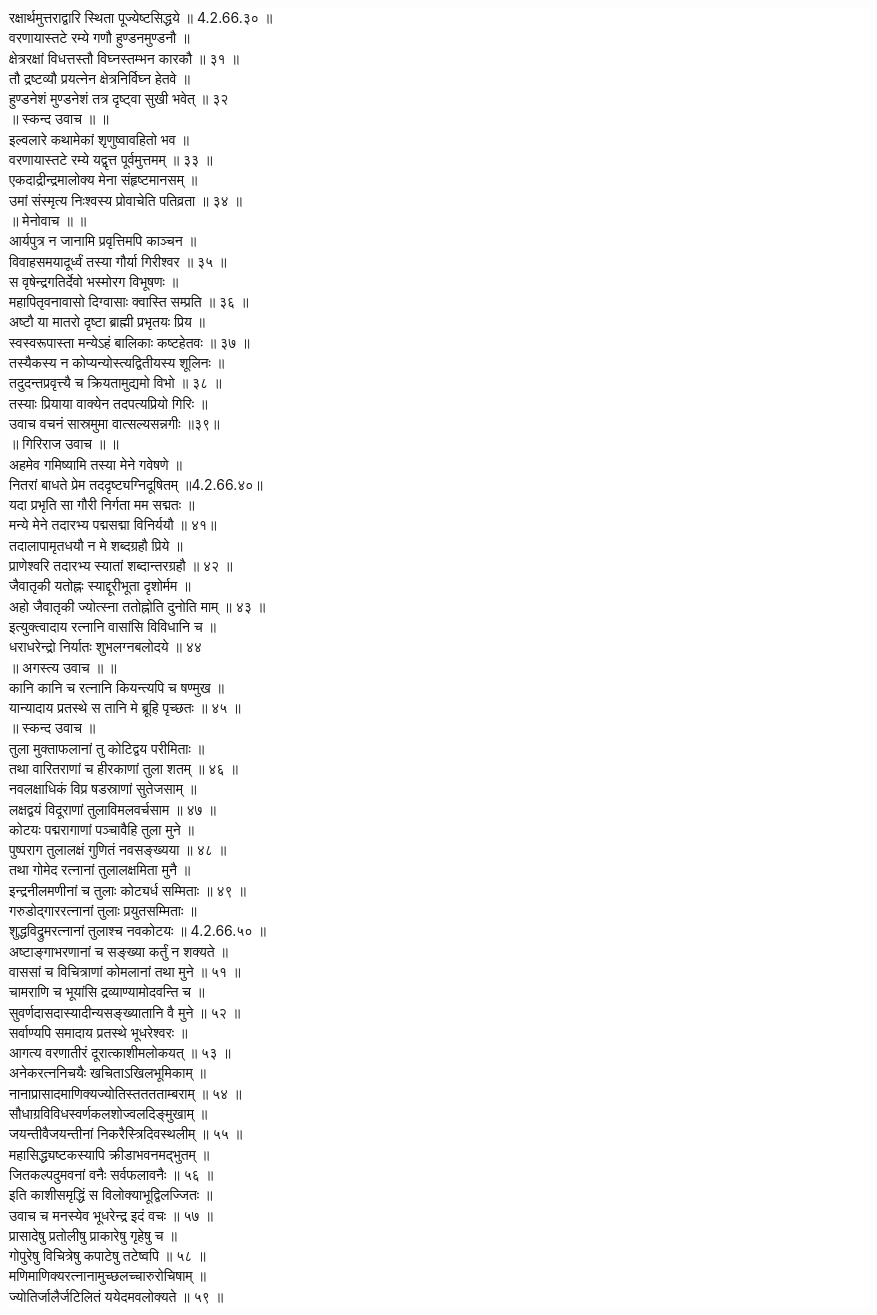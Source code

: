 रक्षार्थमुत्तराद्वारि स्थिता पूज्येष्टसिद्धये ॥ 4.2.66.३० ॥  
वरणायास्तटे रम्ये गणौ हुण्डनमुण्डनौ ॥  
क्षेत्ररक्षां विधत्तस्तौ विघ्नस्तम्भन कारकौ ॥ ३१ ॥  
तौ द्रष्टव्यौ प्रयत्नेन क्षेत्रनिर्विघ्न हेतवे ॥  
हुण्डनेशं मुण्डनेशं तत्र दृष्ट्वा सुखी भवेत् ॥ ३२  
॥ स्कन्द उवाच ॥ ॥  
इल्वलारे कथामेकां शृणुष्वावहितो भव ॥  
वरणायास्तटे रम्ये यद्वृत्त पूर्वमुत्तमम् ॥ ३३ ॥  
एकदाद्रीन्द्रमालोक्य मेना संहृष्टमानसम् ॥  
उमां संस्मृत्य निःश्वस्य प्रोवाचेति पतिव्रता ॥ ३४ ॥  
॥ मेनोवाच ॥ ॥  
आर्यपुत्र न जानामि प्रवृत्तिमपि काञ्चन ॥  
विवाहसमयादूर्ध्वं तस्या गौर्या गिरीश्वर ॥ ३५ ॥  
स वृषेन्द्रगतिर्देवो भस्मोरग विभूषणः ॥  
महापितृवनावासो दिग्वासाः क्वास्ति सम्प्रति ॥ ३६ ॥  
अष्टौ या मातरो दृष्टा ब्राह्मी प्रभृतयः प्रिय ॥  
स्वस्वरूपास्ता मन्येऽहं बालिकाः कष्टहेतवः ॥ ३७ ॥  
तस्यैकस्य न कोप्यन्योस्त्यद्वितीयस्य शूलिनः ॥  
तदुदन्तप्रवृत्त्यै च क्रियतामुद्यमो विभो ॥ ३८ ॥  
तस्याः प्रियाया वाक्येन तदपत्यप्रियो गिरिः ॥  
उवाच वचनं सास्रमुमा वात्सल्यसन्नगीः ॥३९॥  
॥ गिरिराज उवाच ॥ ॥  
अहमेव गमिष्यामि तस्या मेने गवेषणे ॥  
नितरां बाधते प्रेम तददृष्ट्यग्निदूषितम् ॥4.2.66.४०॥  
यदा प्रभृति सा गौरी निर्गता मम सद्मतः ॥  
मन्ये मेने तदारभ्य पद्मसद्मा विनिर्ययौ ॥ ४१॥  
तदालापामृतधयौ न मे शब्दग्रहौ प्रिये ॥  
प्राणेश्वरि तदारभ्य स्यातां शब्दान्तरग्रहौ ॥ ४२ ॥  
जैवातृकी यतोह्नः स्याद्दूरीभूता दृशोर्मम ॥  
अहो जैवातृकी ज्योत्स्ना ततोह्नोति दुनोति माम् ॥ ४३ ॥  
इत्युक्त्वादाय रत्नानि वासांसि विविधानि च ॥  
धराधरेन्द्रो निर्यातः शुभलग्नबलोदये ॥ ४४  
॥ अगस्त्य उवाच ॥ ॥  
कानि कानि च रत्नानि कियन्त्यपि च षण्मुख ॥  
यान्यादाय प्रतस्थे स तानि मे ब्रूहि पृच्छतः ॥ ४५ ॥  
॥ स्कन्द उवाच ॥  
तुला मुक्ताफलानां तु कोटिद्वय परीमिताः ॥  
तथा वारितराणां च हीरकाणां तुला शतम् ॥ ४६ ॥  
नवलक्षाधिकं विप्र षडस्राणां सुतेजसाम् ॥  
लक्षद्वयं विदूराणां तुलाविमलवर्चसाम ॥ ४७ ॥  
कोटयः पद्मरागाणां पञ्चावैहि तुला मुने ॥  
पुष्पराग तुलालक्षं गुणितं नवसङ्ख्यया ॥ ४८ ॥  
तथा गोमेद रत्नानां तुलालक्षमिता मुनै ॥  
इन्द्रनीलमणीनां च तुलाः कोट्यर्ध सम्मिताः ॥ ४९ ॥  
गरुडोद्गाररत्नानां तुलाः प्रयुतसम्मिताः ॥  
शुद्धविद्रुमरत्नानां तुलाश्च नवकोटयः ॥ 4.2.66.५० ॥  
अष्टाङ्गाभरणानां च सङ्ख्या कर्तुं न शक्यते ॥  
वाससां च विचित्राणां कोमलानां तथा मुने ॥ ५१ ॥  
चामराणि च भूयांसि द्रव्याण्यामोदवन्ति च ॥  
सुवर्णदासदास्यादीन्यसङ्ख्यातानि वै मुने ॥ ५२ ॥  
सर्वाण्यपि समादाय प्रतस्थे भूधरेश्वरः ॥  
आगत्य वरणातीरं दूरात्काशीमलोकयत् ॥ ५३ ॥  
अनेकरत्ननिचयैः खचिताऽखिलभूमिकाम् ॥  
नानाप्रासादमाणिक्यज्योतिस्तततताम्बराम् ॥ ५४ ॥  
सौधाग्रविविधस्वर्णकलशोज्वलदिङ्मुखाम् ॥  
जयन्तीवैजयन्तीनां निकरैस्त्रिदिवस्थलीम् ॥ ५५ ॥  
महासिद्ध्यष्टकस्यापि क्रीडाभवनमद्भुतम् ॥  
जितकल्पदुमवनां वनैः सर्वफलावनैः ॥ ५६ ॥  
इति काशीसमृद्धिं स विलोक्याभूद्विलज्जितः ॥  
उवाच च मनस्येव भूधरेन्द्र इदं वचः ॥ ५७ ॥  
प्रासादेषु प्रतोलीषु प्राकारेषु गृहेषु च ॥  
गोपुरेषु विचित्रेषु कपाटेषु तटेष्वपि ॥ ५८ ॥  
मणिमाणिक्यरत्नानामुच्छलच्चारुरोचिषाम् ॥  
ज्योतिर्जालैर्जटिलितं ययेदमवलोक्यते ॥ ५९ ॥  